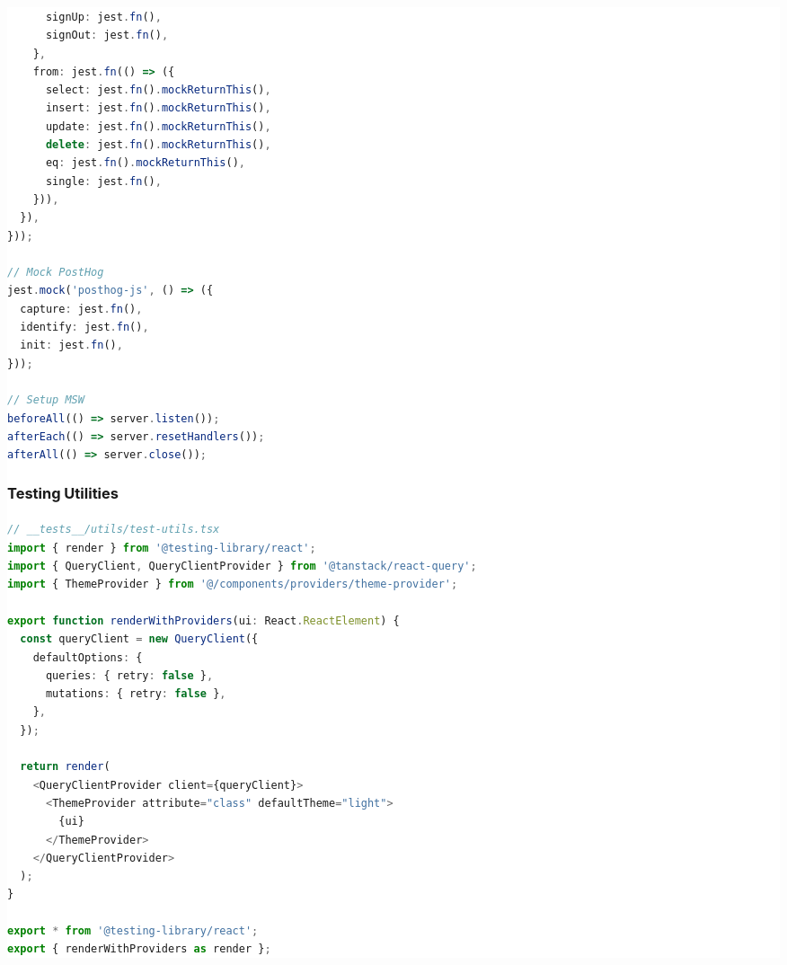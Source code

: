 ```typescript
      signUp: jest.fn(),
      signOut: jest.fn(),
    },
    from: jest.fn(() => ({
      select: jest.fn().mockReturnThis(),
      insert: jest.fn().mockReturnThis(),
      update: jest.fn().mockReturnThis(),
      delete: jest.fn().mockReturnThis(),
      eq: jest.fn().mockReturnThis(),
      single: jest.fn(),
    })),
  }),
}));

// Mock PostHog
jest.mock('posthog-js', () => ({
  capture: jest.fn(),
  identify: jest.fn(),
  init: jest.fn(),
}));

// Setup MSW
beforeAll(() => server.listen());
afterEach(() => server.resetHandlers());
afterAll(() => server.close());
```

### **Testing Utilities**
```typescript
// __tests__/utils/test-utils.tsx
import { render } from '@testing-library/react';
import { QueryClient, QueryClientProvider } from '@tanstack/react-query';
import { ThemeProvider } from '@/components/providers/theme-provider';

export function renderWithProviders(ui: React.ReactElement) {
  const queryClient = new QueryClient({
    defaultOptions: {
      queries: { retry: false },
      mutations: { retry: false },
    },
  });

  return render(
    <QueryClientProvider client={queryClient}>
      <ThemeProvider attribute="class" defaultTheme="light">
        {ui}
      </ThemeProvider>
    </QueryClientProvider>
  );
}

export * from '@testing-library/react';
export { renderWithProviders as render };
```
